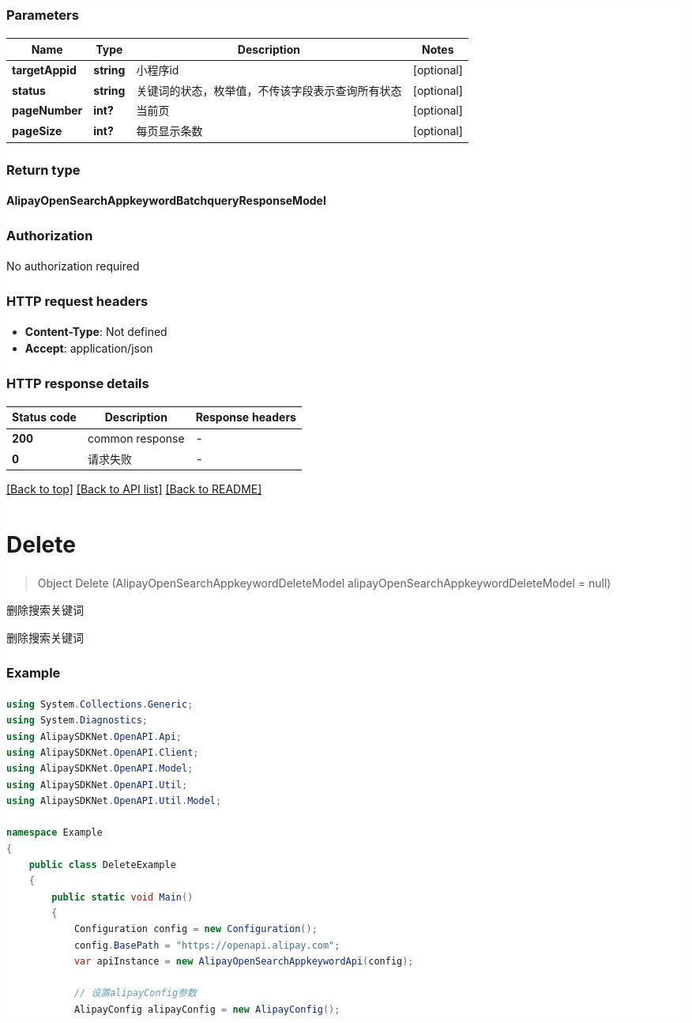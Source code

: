 ### Parameters

Name | Type | Description  | Notes
------------- | ------------- | ------------- | -------------
 **targetAppid** | **string**| 小程序id | [optional] 
 **status** | **string**| 关键词的状态，枚举值，不传该字段表示查询所有状态 | [optional] 
 **pageNumber** | **int?**| 当前页 | [optional] 
 **pageSize** | **int?**| 每页显示条数 | [optional] 

### Return type

**AlipayOpenSearchAppkeywordBatchqueryResponseModel**

### Authorization

No authorization required

### HTTP request headers

 - **Content-Type**: Not defined
 - **Accept**: application/json


### HTTP response details
| Status code | Description | Response headers |
|-------------|-------------|------------------|
| **200** | common response |  -  |
| **0** | 请求失败 |  -  |

[[Back to top]](#) [[Back to API list]](../README.md#documentation-for-api-endpoints) [[Back to README]](../README.md)

<a name="delete"></a>
# **Delete**
> Object Delete (AlipayOpenSearchAppkeywordDeleteModel alipayOpenSearchAppkeywordDeleteModel = null)

删除搜索关键词

删除搜索关键词

### Example
```csharp
using System.Collections.Generic;
using System.Diagnostics;
using AlipaySDKNet.OpenAPI.Api;
using AlipaySDKNet.OpenAPI.Client;
using AlipaySDKNet.OpenAPI.Model;
using AlipaySDKNet.OpenAPI.Util;
using AlipaySDKNet.OpenAPI.Util.Model;

namespace Example
{
    public class DeleteExample
    {
        public static void Main()
        {
            Configuration config = new Configuration();
            config.BasePath = "https://openapi.alipay.com";
            var apiInstance = new AlipayOpenSearchAppkeywordApi(config);

            // 设置alipayConfig参数
            AlipayConfig alipayConfig = new AlipayConfig();
```